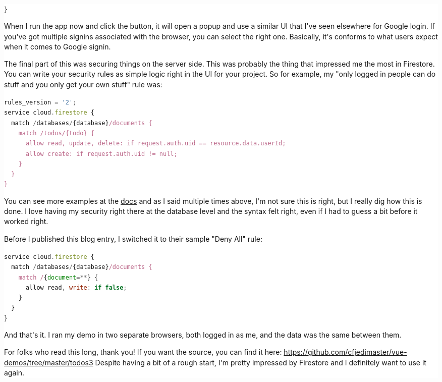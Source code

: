 ```js
}
```

When I run the app now and click the button, it will open a popup and use a similar UI that I've seen elsewhere for Google login. If you've got multiple signins associated with the browser, you can select the right one. Basically, it's conforms to what users expect when it comes to Google signin.

The final part of this was securing things on the server side. This was probably the thing that impressed me the most in Firestore. You can write your security rules as simple logic right in the UI for your project. So for example, my "only logged in people can do stuff and you only get your own stuff" rule was:

```js
rules_version = '2';
service cloud.firestore {
  match /databases/{database}/documents {
    match /todos/{todo} {
      allow read, update, delete: if request.auth.uid == resource.data.userId;
      allow create: if request.auth.uid != null;
    }
  }
}
```

You can see more examples at the [docs](https://firebase.google.com/docs/firestore/security/get-started) and as I said multiple times above, I'm not sure this is right, but I really dig how this is done. I love having my security right there at the database level and the syntax felt right, even if I had to guess a bit before it worked right.

Before I published this blog entry, I switched it to their sample "Deny All" rule:

```js
service cloud.firestore {
  match /databases/{database}/documents {
    match /{document=**} {
      allow read, write: if false;
    }
  }
}
```

And that's it. I ran my demo in two separate browsers, both logged in as me, and the data was the same between them.

For folks who read this long, thank you! If you want the source, you can find it here: <https://github.com/cfjedimaster/vue-demos/tree/master/todos3> Despite having a bit of a rough start, I'm pretty impressed by Firestore and I definitely want to use it again.

